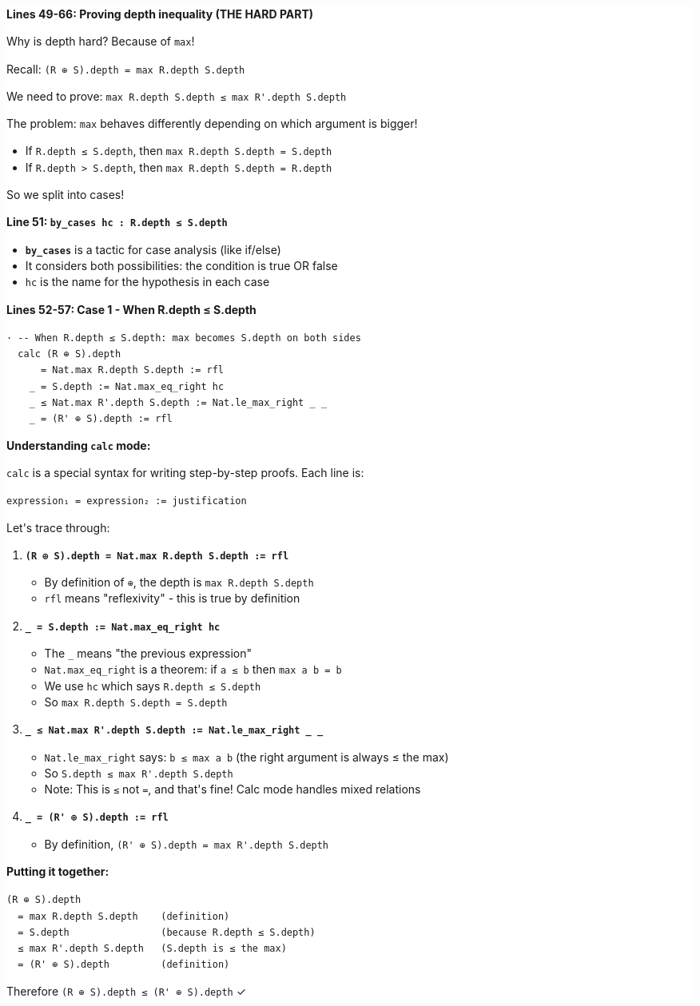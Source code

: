 **Lines 49-66: Proving depth inequality (THE HARD PART)**

Why is depth hard? Because of `max`!

Recall: `(R ⊕ S).depth = max R.depth S.depth`

We need to prove: `max R.depth S.depth ≤ max R'.depth S.depth`

The problem: `max` behaves differently depending on which argument is bigger!
- If `R.depth ≤ S.depth`, then `max R.depth S.depth = S.depth`
- If `R.depth > S.depth`, then `max R.depth S.depth = R.depth`

So we split into cases!

**Line 51: `by_cases hc : R.depth ≤ S.depth`**

- **`by_cases`** is a tactic for case analysis (like if/else)
- It considers both possibilities: the condition is true OR false
- `hc` is the name for the hypothesis in each case

**Lines 52-57: Case 1 - When R.depth ≤ S.depth**

```lean
· -- When R.depth ≤ S.depth: max becomes S.depth on both sides
  calc (R ⊕ S).depth
      = Nat.max R.depth S.depth := rfl
    _ = S.depth := Nat.max_eq_right hc
    _ ≤ Nat.max R'.depth S.depth := Nat.le_max_right _ _
    _ = (R' ⊕ S).depth := rfl
```

**Understanding `calc` mode:**

`calc` is a special syntax for writing step-by-step proofs. Each line is:
```
expression₁ = expression₂ := justification
```

Let's trace through:

1. **`(R ⊕ S).depth = Nat.max R.depth S.depth := rfl`**
   - By definition of `⊕`, the depth is `max R.depth S.depth`
   - `rfl` means "reflexivity" - this is true by definition

2. **`_ = S.depth := Nat.max_eq_right hc`**
   - The `_` means "the previous expression"
   - `Nat.max_eq_right` is a theorem: if `a ≤ b` then `max a b = b`
   - We use `hc` which says `R.depth ≤ S.depth`
   - So `max R.depth S.depth = S.depth`

3. **`_ ≤ Nat.max R'.depth S.depth := Nat.le_max_right _ _`**
   - `Nat.le_max_right` says: `b ≤ max a b` (the right argument is always ≤ the max)
   - So `S.depth ≤ max R'.depth S.depth`
   - Note: This is `≤` not `=`, and that's fine! Calc mode handles mixed relations

4. **`_ = (R' ⊕ S).depth := rfl`**
   - By definition, `(R' ⊕ S).depth = max R'.depth S.depth`

**Putting it together:**
```
(R ⊕ S).depth
  = max R.depth S.depth    (definition)
  = S.depth                (because R.depth ≤ S.depth)
  ≤ max R'.depth S.depth   (S.depth is ≤ the max)
  = (R' ⊕ S).depth         (definition)
```
Therefore `(R ⊕ S).depth ≤ (R' ⊕ S).depth` ✓
